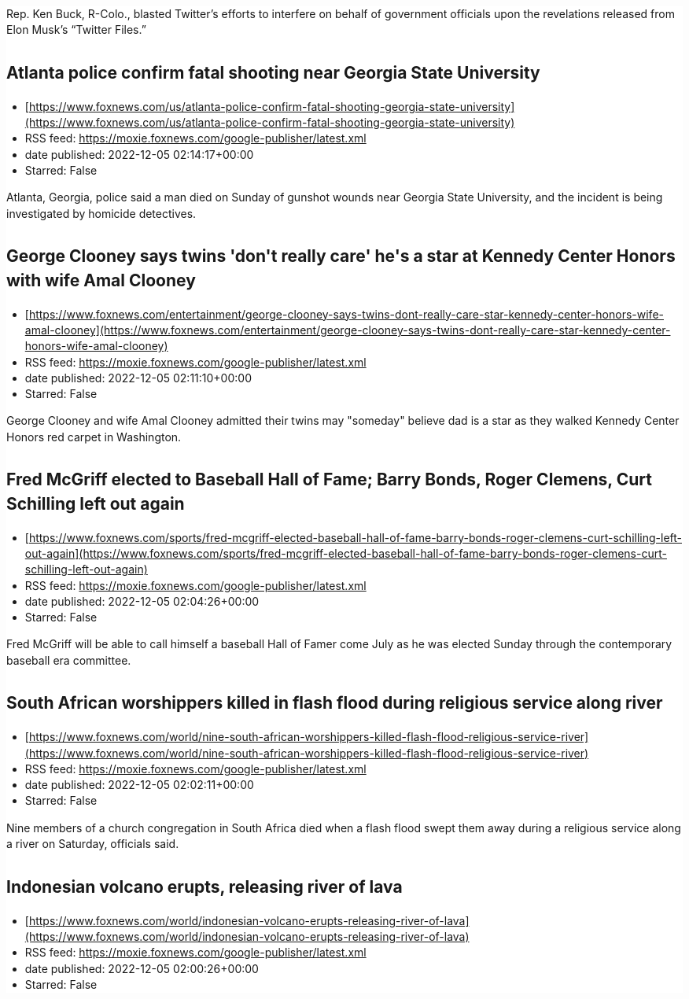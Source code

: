 Rep. Ken Buck, R-Colo., blasted Twitter’s efforts to interfere on behalf of government officials upon the revelations released from Elon Musk’s “Twitter Files.”

## Atlanta police confirm fatal shooting near Georgia State University
 - [https://www.foxnews.com/us/atlanta-police-confirm-fatal-shooting-georgia-state-university](https://www.foxnews.com/us/atlanta-police-confirm-fatal-shooting-georgia-state-university)
 - RSS feed: https://moxie.foxnews.com/google-publisher/latest.xml
 - date published: 2022-12-05 02:14:17+00:00
 - Starred: False

Atlanta, Georgia, police said a man died on Sunday of gunshot wounds near Georgia State University, and the incident is being investigated by homicide detectives.

## George Clooney says twins 'don't really care' he's a star at Kennedy Center Honors with wife Amal Clooney
 - [https://www.foxnews.com/entertainment/george-clooney-says-twins-dont-really-care-star-kennedy-center-honors-wife-amal-clooney](https://www.foxnews.com/entertainment/george-clooney-says-twins-dont-really-care-star-kennedy-center-honors-wife-amal-clooney)
 - RSS feed: https://moxie.foxnews.com/google-publisher/latest.xml
 - date published: 2022-12-05 02:11:10+00:00
 - Starred: False

George Clooney and wife Amal Clooney admitted their twins may "someday" believe dad is a star as they walked Kennedy Center Honors red carpet in Washington.

## Fred McGriff elected to Baseball Hall of Fame; Barry Bonds, Roger Clemens, Curt Schilling left out again
 - [https://www.foxnews.com/sports/fred-mcgriff-elected-baseball-hall-of-fame-barry-bonds-roger-clemens-curt-schilling-left-out-again](https://www.foxnews.com/sports/fred-mcgriff-elected-baseball-hall-of-fame-barry-bonds-roger-clemens-curt-schilling-left-out-again)
 - RSS feed: https://moxie.foxnews.com/google-publisher/latest.xml
 - date published: 2022-12-05 02:04:26+00:00
 - Starred: False

Fred McGriff will be able to call himself a baseball Hall of Famer come July as he was elected Sunday through the contemporary baseball era committee.

## South African worshippers killed in flash flood during religious service along river
 - [https://www.foxnews.com/world/nine-south-african-worshippers-killed-flash-flood-religious-service-river](https://www.foxnews.com/world/nine-south-african-worshippers-killed-flash-flood-religious-service-river)
 - RSS feed: https://moxie.foxnews.com/google-publisher/latest.xml
 - date published: 2022-12-05 02:02:11+00:00
 - Starred: False

Nine members of a church congregation in South Africa died when a flash flood swept them away during a religious service along a river on Saturday, officials said.

## Indonesian volcano erupts, releasing river of lava
 - [https://www.foxnews.com/world/indonesian-volcano-erupts-releasing-river-of-lava](https://www.foxnews.com/world/indonesian-volcano-erupts-releasing-river-of-lava)
 - RSS feed: https://moxie.foxnews.com/google-publisher/latest.xml
 - date published: 2022-12-05 02:00:26+00:00
 - Starred: False
